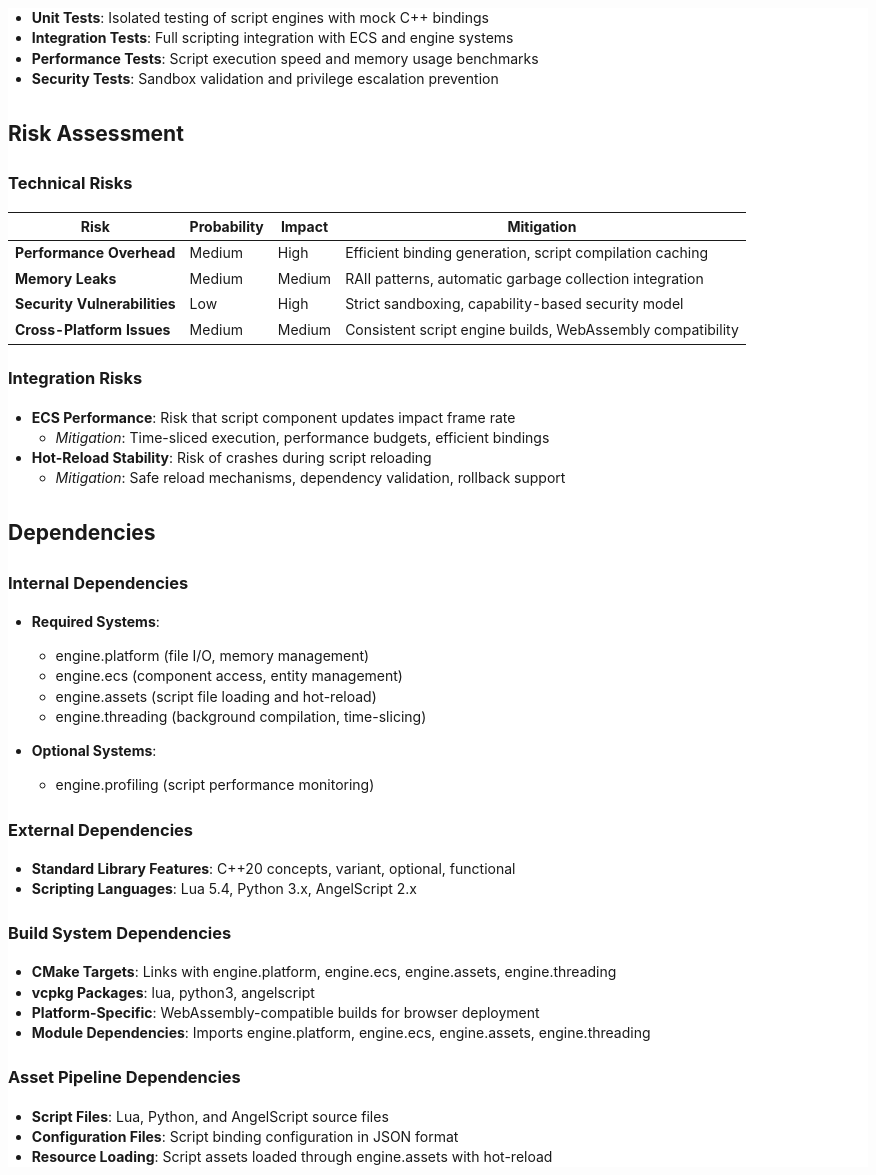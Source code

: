- **Unit Tests**: Isolated testing of script engines with mock C++ bindings
- **Integration Tests**: Full scripting integration with ECS and engine systems
- **Performance Tests**: Script execution speed and memory usage benchmarks
- **Security Tests**: Sandbox validation and privilege escalation prevention

## Risk Assessment

### Technical Risks

| Risk                         | Probability | Impact | Mitigation                                                 |
|------------------------------|-------------|--------|------------------------------------------------------------|
| **Performance Overhead**     | Medium      | High   | Efficient binding generation, script compilation caching   |
| **Memory Leaks**             | Medium      | Medium | RAII patterns, automatic garbage collection integration    |
| **Security Vulnerabilities** | Low         | High   | Strict sandboxing, capability-based security model         |
| **Cross-Platform Issues**    | Medium      | Medium | Consistent script engine builds, WebAssembly compatibility |

### Integration Risks

- **ECS Performance**: Risk that script component updates impact frame rate
    - *Mitigation*: Time-sliced execution, performance budgets, efficient bindings
- **Hot-Reload Stability**: Risk of crashes during script reloading
    - *Mitigation*: Safe reload mechanisms, dependency validation, rollback support

## Dependencies

### Internal Dependencies

- **Required Systems**:
    - engine.platform (file I/O, memory management)
    - engine.ecs (component access, entity management)
    - engine.assets (script file loading and hot-reload)
    - engine.threading (background compilation, time-slicing)

- **Optional Systems**:
    - engine.profiling (script performance monitoring)

### External Dependencies

- **Standard Library Features**: C++20 concepts, variant, optional, functional
- **Scripting Languages**: Lua 5.4, Python 3.x, AngelScript 2.x

### Build System Dependencies

- **CMake Targets**: Links with engine.platform, engine.ecs, engine.assets, engine.threading
- **vcpkg Packages**: lua, python3, angelscript
- **Platform-Specific**: WebAssembly-compatible builds for browser deployment
- **Module Dependencies**: Imports engine.platform, engine.ecs, engine.assets, engine.threading

### Asset Pipeline Dependencies

- **Script Files**: Lua, Python, and AngelScript source files
- **Configuration Files**: Script binding configuration in JSON format
- **Resource Loading**: Script assets loaded through engine.assets with hot-reload
